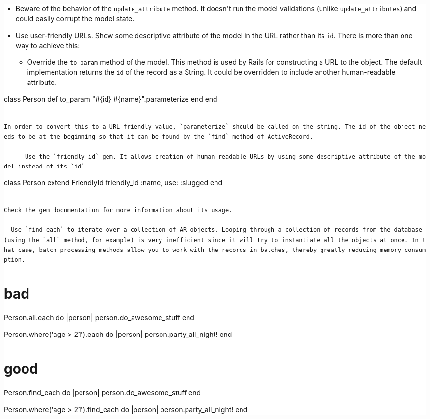 - Beware of the behavior of the `update_attribute` method. It doesn't run the model validations (unlike `update_attributes`) and could easily corrupt the model state.

- Use user-friendly URLs. Show some descriptive attribute of the model in the URL rather than its `id`. There is more than one way to achieve this:

	- Override the `to_param` method of the model. This method is used by Rails for constructing a URL to the object. The default implementation returns the `id` of the record as a String. It could be overridden to include another human-readable attribute.

  ```
class Person
    def to_param
      "#{id} #{name}".parameterize
    end
  end
```

In order to convert this to a URL-friendly value, `parameterize` should be called on the string. The id of the object needs to be at the beginning so that it can be found by the `find` method of ActiveRecord.

	- Use the `friendly_id` gem. It allows creation of human-readable URLs by using some descriptive attribute of the model instead of its `id`.

```
class Person
    extend FriendlyId
    friendly_id :name, use: :slugged
  end
```

Check the gem documentation for more information about its usage.

- Use `find_each` to iterate over a collection of AR objects. Looping through a collection of records from the database (using the `all` method, for example) is very inefficient since it will try to instantiate all the objects at once. In that case, batch processing methods allow you to work with the records in batches, thereby greatly reducing memory consumption.

```
# bad
Person.all.each do |person|
  person.do_awesome_stuff
end

Person.where('age > 21').each do |person|
  person.party_all_night!
end

# good
Person.find_each do |person|
  person.do_awesome_stuff
end

Person.where('age > 21').find_each do |person|
  person.party_all_night!
end
```
